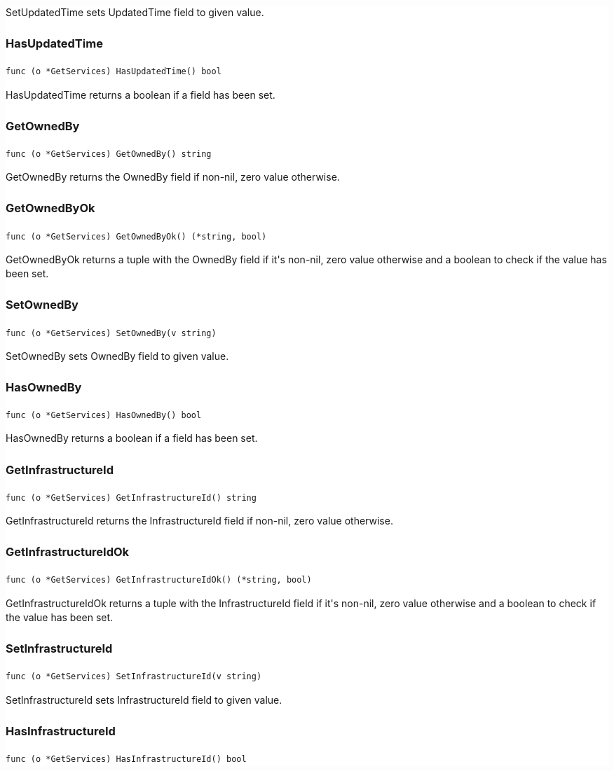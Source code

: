 SetUpdatedTime sets UpdatedTime field to given value.

### HasUpdatedTime

`func (o *GetServices) HasUpdatedTime() bool`

HasUpdatedTime returns a boolean if a field has been set.

### GetOwnedBy

`func (o *GetServices) GetOwnedBy() string`

GetOwnedBy returns the OwnedBy field if non-nil, zero value otherwise.

### GetOwnedByOk

`func (o *GetServices) GetOwnedByOk() (*string, bool)`

GetOwnedByOk returns a tuple with the OwnedBy field if it's non-nil, zero value otherwise
and a boolean to check if the value has been set.

### SetOwnedBy

`func (o *GetServices) SetOwnedBy(v string)`

SetOwnedBy sets OwnedBy field to given value.

### HasOwnedBy

`func (o *GetServices) HasOwnedBy() bool`

HasOwnedBy returns a boolean if a field has been set.

### GetInfrastructureId

`func (o *GetServices) GetInfrastructureId() string`

GetInfrastructureId returns the InfrastructureId field if non-nil, zero value otherwise.

### GetInfrastructureIdOk

`func (o *GetServices) GetInfrastructureIdOk() (*string, bool)`

GetInfrastructureIdOk returns a tuple with the InfrastructureId field if it's non-nil, zero value otherwise
and a boolean to check if the value has been set.

### SetInfrastructureId

`func (o *GetServices) SetInfrastructureId(v string)`

SetInfrastructureId sets InfrastructureId field to given value.

### HasInfrastructureId

`func (o *GetServices) HasInfrastructureId() bool`

